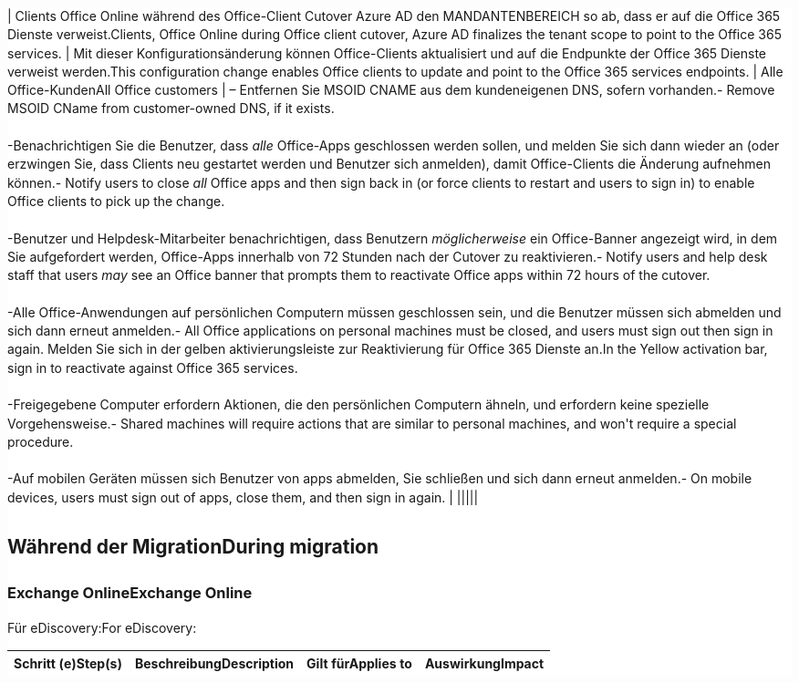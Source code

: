 | <span data-ttu-id="a39f4-211">Clients Office Online während des Office-Client Cutover Azure AD den MANDANTENBEREICH so ab, dass er auf die Office 365 Dienste verweist.</span><span class="sxs-lookup"><span data-stu-id="a39f4-211">Clients, Office Online during Office client cutover, Azure AD finalizes the tenant scope to point to the Office 365 services.</span></span> | <span data-ttu-id="a39f4-212">Mit dieser Konfigurationsänderung können Office-Clients aktualisiert und auf die Endpunkte der Office 365 Dienste verweist werden.</span><span class="sxs-lookup"><span data-stu-id="a39f4-212">This configuration change enables Office clients to update and point to the Office 365 services endpoints.</span></span> | <span data-ttu-id="a39f4-213">Alle Office-Kunden</span><span class="sxs-lookup"><span data-stu-id="a39f4-213">All Office customers</span></span> | <span data-ttu-id="a39f4-214">– Entfernen Sie MSOID CNAME aus dem kundeneigenen DNS, sofern vorhanden.</span><span class="sxs-lookup"><span data-stu-id="a39f4-214">- Remove MSOID CName from customer-owned DNS, if it exists.</span></span> <br><br> <span data-ttu-id="a39f4-215">-Benachrichtigen Sie die Benutzer, dass _alle_ Office-Apps geschlossen werden sollen, und melden Sie sich dann wieder an (oder erzwingen Sie, dass Clients neu gestartet werden und Benutzer sich anmelden), damit Office-Clients die Änderung aufnehmen können.</span><span class="sxs-lookup"><span data-stu-id="a39f4-215">- Notify users to close _all_ Office apps and then sign back in (or force clients to restart and users to sign in) to enable Office clients to pick up the change.</span></span> <br><br> <span data-ttu-id="a39f4-216">-Benutzer und Helpdesk-Mitarbeiter benachrichtigen, dass Benutzern *möglicherweise* ein Office-Banner angezeigt wird, in dem Sie aufgefordert werden, Office-Apps innerhalb von 72 Stunden nach der Cutover zu reaktivieren.</span><span class="sxs-lookup"><span data-stu-id="a39f4-216">- Notify users and help desk staff that users *may* see an Office banner that prompts them to reactivate Office apps within 72 hours of the cutover.</span></span> <br><br> <span data-ttu-id="a39f4-217">-Alle Office-Anwendungen auf persönlichen Computern müssen geschlossen sein, und die Benutzer müssen sich abmelden und sich dann erneut anmelden.</span><span class="sxs-lookup"><span data-stu-id="a39f4-217">- All Office applications on personal machines must be closed, and users must sign out then sign in again.</span></span> <span data-ttu-id="a39f4-218">Melden Sie sich in der gelben aktivierungsleiste zur Reaktivierung für Office 365 Dienste an.</span><span class="sxs-lookup"><span data-stu-id="a39f4-218">In the Yellow activation bar, sign in to reactivate against Office 365 services.</span></span> <br><br> <span data-ttu-id="a39f4-219">-Freigegebene Computer erfordern Aktionen, die den persönlichen Computern ähneln, und erfordern keine spezielle Vorgehensweise.</span><span class="sxs-lookup"><span data-stu-id="a39f4-219">- Shared machines will require actions that are similar to personal machines, and won't require a special procedure.</span></span> <br><br> <span data-ttu-id="a39f4-220">-Auf mobilen Geräten müssen sich Benutzer von apps abmelden, Sie schließen und sich dann erneut anmelden.</span><span class="sxs-lookup"><span data-stu-id="a39f4-220">- On mobile devices, users must sign out of apps, close them, and then sign in again.</span></span> |
|||||

 

## <a name="during-migration"></a><span data-ttu-id="a39f4-221">Während der Migration</span><span class="sxs-lookup"><span data-stu-id="a39f4-221">During migration</span></span>


### <a name="exchange-online"></a><span data-ttu-id="a39f4-222">Exchange Online</span><span class="sxs-lookup"><span data-stu-id="a39f4-222">Exchange Online</span></span>

<span data-ttu-id="a39f4-223">Für eDiscovery:</span><span class="sxs-lookup"><span data-stu-id="a39f4-223">For eDiscovery:</span></span>

| <span data-ttu-id="a39f4-224">Schritt (e)</span><span class="sxs-lookup"><span data-stu-id="a39f4-224">Step(s)</span></span> | <span data-ttu-id="a39f4-225">Beschreibung</span><span class="sxs-lookup"><span data-stu-id="a39f4-225">Description</span></span> | <span data-ttu-id="a39f4-226">Gilt für</span><span class="sxs-lookup"><span data-stu-id="a39f4-226">Applies to</span></span> | <span data-ttu-id="a39f4-227">Auswirkung</span><span class="sxs-lookup"><span data-stu-id="a39f4-227">Impact</span></span> |
|:-------|:-----|:-------|:-------|